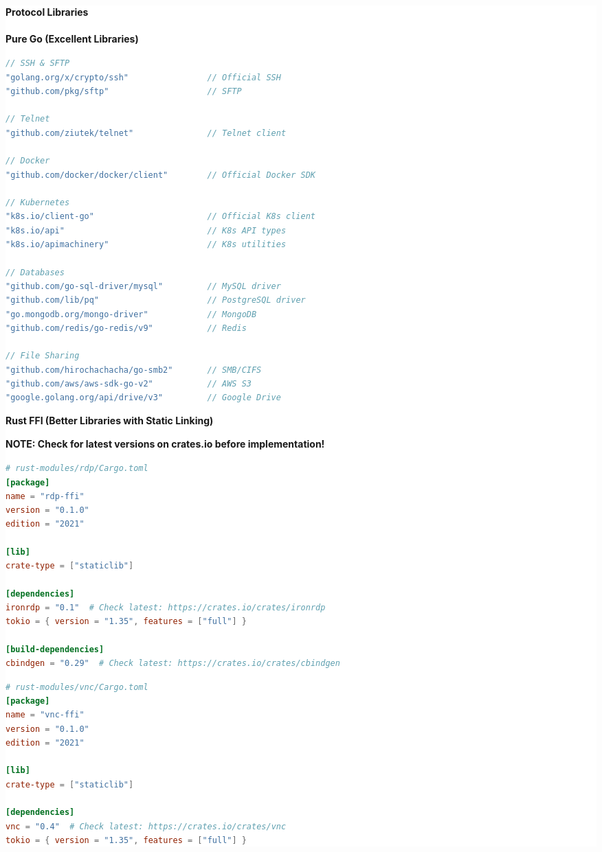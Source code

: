 #### Protocol Libraries

**Pure Go (Excellent Libraries)**
```go
// SSH & SFTP
"golang.org/x/crypto/ssh"                // Official SSH
"github.com/pkg/sftp"                    // SFTP

// Telnet
"github.com/ziutek/telnet"               // Telnet client

// Docker
"github.com/docker/docker/client"        // Official Docker SDK

// Kubernetes
"k8s.io/client-go"                       // Official K8s client
"k8s.io/api"                             // K8s API types
"k8s.io/apimachinery"                    // K8s utilities

// Databases
"github.com/go-sql-driver/mysql"         // MySQL driver
"github.com/lib/pq"                      // PostgreSQL driver
"go.mongodb.org/mongo-driver"            // MongoDB
"github.com/redis/go-redis/v9"           // Redis

// File Sharing
"github.com/hirochachacha/go-smb2"       // SMB/CIFS
"github.com/aws/aws-sdk-go-v2"           // AWS S3
"google.golang.org/api/drive/v3"         // Google Drive
```

**Rust FFI (Better Libraries with Static Linking)**

**NOTE: Check for latest versions on crates.io before implementation!**

```toml
# rust-modules/rdp/Cargo.toml
[package]
name = "rdp-ffi"
version = "0.1.0"
edition = "2021"

[lib]
crate-type = ["staticlib"]

[dependencies]
ironrdp = "0.1"  # Check latest: https://crates.io/crates/ironrdp
tokio = { version = "1.35", features = ["full"] }

[build-dependencies]
cbindgen = "0.29"  # Check latest: https://crates.io/crates/cbindgen
```

```toml
# rust-modules/vnc/Cargo.toml
[package]
name = "vnc-ffi"
version = "0.1.0"
edition = "2021"

[lib]
crate-type = ["staticlib"]

[dependencies]
vnc = "0.4"  # Check latest: https://crates.io/crates/vnc
tokio = { version = "1.35", features = ["full"] }
```
